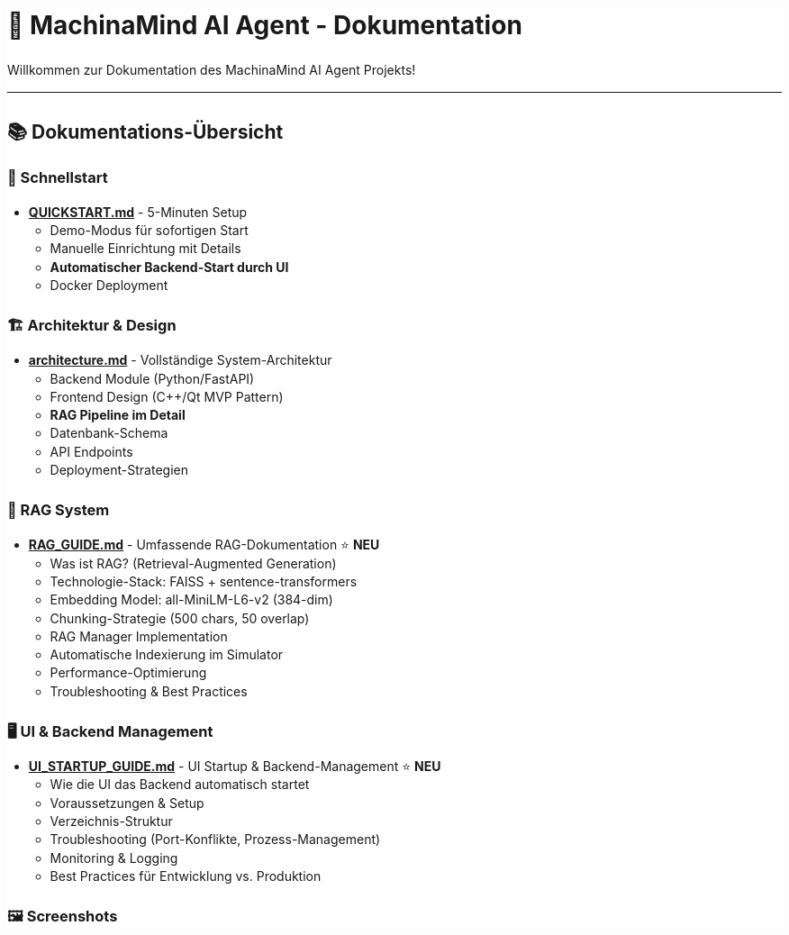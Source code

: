 # 📖 MachinaMind AI Agent - Dokumentation

Willkommen zur Dokumentation des MachinaMind AI Agent Projekts!

---

## 📚 Dokumentations-Übersicht

### 🚀 Schnellstart

- **[QUICKSTART.md](QUICKSTART.md)** - 5-Minuten Setup
  - Demo-Modus für sofortigen Start
  - Manuelle Einrichtung mit Details
  - **Automatischer Backend-Start durch UI**
  - Docker Deployment

### 🏗️ Architektur & Design

- **[architecture.md](architecture.md)** - Vollständige System-Architektur
  - Backend Module (Python/FastAPI)
  - Frontend Design (C++/Qt MVP Pattern)
  - **RAG Pipeline im Detail**
  - Datenbank-Schema
  - API Endpoints
  - Deployment-Strategien

### 🤖 RAG System

- **[RAG_GUIDE.md](RAG_GUIDE.md)** - Umfassende RAG-Dokumentation ⭐ **NEU**
  - Was ist RAG? (Retrieval-Augmented Generation)
  - Technologie-Stack: FAISS + sentence-transformers
  - Embedding Model: all-MiniLM-L6-v2 (384-dim)
  - Chunking-Strategie (500 chars, 50 overlap)
  - RAG Manager Implementation
  - Automatische Indexierung im Simulator
  - Performance-Optimierung
  - Troubleshooting & Best Practices

### 🖥️ UI & Backend Management

- **[UI_STARTUP_GUIDE.md](UI_STARTUP_GUIDE.md)** - UI Startup & Backend-Management ⭐ **NEU**
  - Wie die UI das Backend automatisch startet
  - Voraussetzungen & Setup
  - Verzeichnis-Struktur
  - Troubleshooting (Port-Konflikte, Prozess-Management)
  - Monitoring & Logging
  - Best Practices für Entwicklung vs. Produktion

### 🖼️ Screenshots
